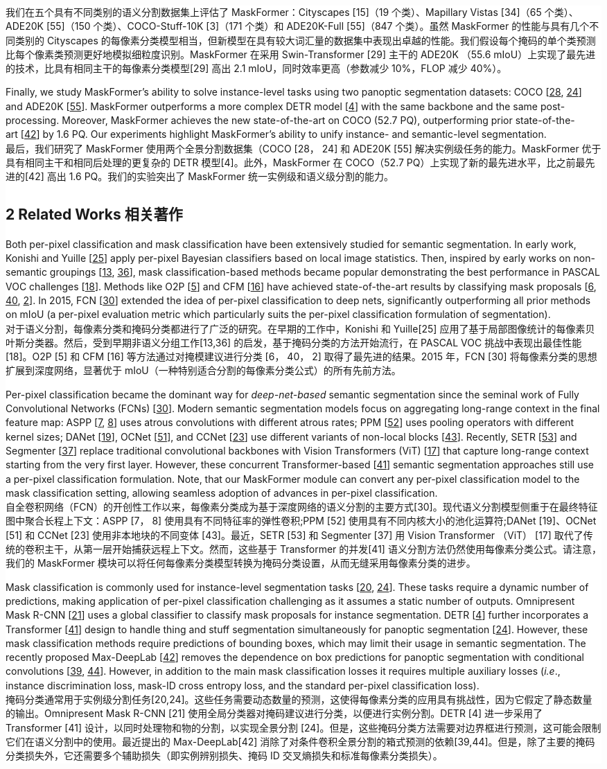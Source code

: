 我们在五个具有不同类别的语义分割数据集上评估了 MaskFormer：Cityscapes \[15\]（19 个类）、Mapillary Vistas \[34\]（65 个类）、ADE20K \[55\]（150 个类）、COCO-Stuff-10K \[3\]（171 个类）和 ADE20K-Full \[55\]（847 个类）。虽然 MaskFormer 的性能与具有几个不同类别的 Cityscapes 的每像素分类模型相当，但新模型在具有较大词汇量的数据集中表现出卓越的性能。我们假设每个掩码的单个类预测比每个像素类预测更好地模拟细粒度识别。MaskFormer 在采用 Swin-Transformer \[29\] 主干的 ADE20K （55.6 mIoU）上实现了最先进的技术，比具有相同主干的每像素分类模型\[29\] 高出 2.1 mIoU，同时效率更高（参数减少 10%，FLOP 减少 40%）。

Finally, we study MaskFormer’s ability to solve instance-level tasks using two panoptic segmentation datasets: COCO \[[28](#bib.bib28), [24](#bib.bib24)\] and ADE20K \[[55](#bib.bib55)\]. MaskFormer outperforms a more complex DETR model \[[4](#bib.bib4)\] with the same backbone and the same post-processing. Moreover, MaskFormer achieves the new state-of-the-art on COCO (52.7 PQ), outperforming prior state-of-the-art \[[42](#bib.bib42)\] by 1.6 PQ. Our experiments highlight MaskFormer’s ability to unify instance- and semantic-level segmentation.  
最后，我们研究了 MaskFormer 使用两个全景分割数据集（COCO \[28， 24\] 和 ADE20K \[55\] 解决实例级任务的能力。MaskFormer 优于具有相同主干和相同后处理的更复杂的 DETR 模型\[4\]。此外，MaskFormer 在 COCO（52.7 PQ）上实现了新的最先进水平，比之前最先进的\[42\] 高出 1.6 PQ。我们的实验突出了 MaskFormer 统一实例级和语义级分割的能力。

## 2 Related Works 相关著作

Both per-pixel classification and mask classification have been extensively studied for semantic segmentation. In early work, Konishi and Yuille \[[25](#bib.bib25)\] apply per-pixel Bayesian classifiers based on local image statistics. Then, inspired by early works on non-semantic groupings \[[13](#bib.bib13), [36](#bib.bib36)\], mask classification-based methods became popular demonstrating the best performance in PASCAL VOC challenges \[[18](#bib.bib18)\]. Methods like O2P \[[5](#bib.bib5)\] and CFM \[[16](#bib.bib16)\] have achieved state-of-the-art results by classifying mask proposals \[[6](#bib.bib6), [40](#bib.bib40), [2](#bib.bib2)\]. In 2015, FCN \[[30](#bib.bib30)\] extended the idea of per-pixel classification to deep nets, significantly outperforming all prior methods on mIoU (a per-pixel evaluation metric which particularly suits the per-pixel classification formulation of segmentation).  
对于语义分割，每像素分类和掩码分类都进行了广泛的研究。在早期的工作中，Konishi 和 Yuille\[25\] 应用了基于局部图像统计的每像素贝叶斯分类器。然后，受到早期非语义分组工作\[13,36\] 的启发，基于掩码分类的方法开始流行，在 PASCAL VOC 挑战中表现出最佳性能\[18\]。O2P \[5\] 和 CFM \[16\] 等方法通过对掩模建议进行分类 \[6， 40， 2\] 取得了最先进的结果。2015 年，FCN \[30\] 将每像素分类的思想扩展到深度网络，显著优于 mIoU（一种特别适合分割的每像素分类公式）的所有先前方法。

Per-pixel classification became the dominant way for _deep-net-based_ semantic segmentation since the seminal work of Fully Convolutional Networks (FCNs) \[[30](#bib.bib30)\]. Modern semantic segmentation models focus on aggregating long-range context in the final feature map: ASPP \[[7](#bib.bib7), [8](#bib.bib8)\] uses atrous convolutions with different atrous rates; PPM \[[52](#bib.bib52)\] uses pooling operators with different kernel sizes; DANet \[[19](#bib.bib19)\], OCNet \[[51](#bib.bib51)\], and CCNet \[[23](#bib.bib23)\] use different variants of non-local blocks \[[43](#bib.bib43)\]. Recently, SETR \[[53](#bib.bib53)\] and Segmenter \[[37](#bib.bib37)\] replace traditional convolutional backbones with Vision Transformers (ViT) \[[17](#bib.bib17)\] that capture long-range context starting from the very first layer. However, these concurrent Transformer-based \[[41](#bib.bib41)\] semantic segmentation approaches still use a per-pixel classification formulation. Note, that our MaskFormer module can convert any per-pixel classification model to the mask classification setting, allowing seamless adoption of advances in per-pixel classification.  
自全卷积网络（FCN）的开创性工作以来，每像素分类成为基于深度网络的语义分割的主要方式\[30\]。现代语义分割模型侧重于在最终特征图中聚合长程上下文：ASPP \[7， 8\] 使用具有不同特征率的弹性卷积;PPM \[52\] 使用具有不同内核大小的池化运算符;DANet \[19\]、OCNet \[51\] 和 CCNet \[23\] 使用非本地块的不同变体 \[43\]。最近，SETR \[53\] 和 Segmenter \[37\] 用 Vision Transformer （ViT） \[17\] 取代了传统的卷积主干，从第一层开始捕获远程上下文。然而，这些基于 Transformer 的并发\[41\] 语义分割方法仍然使用每像素分类公式。请注意，我们的 MaskFormer 模块可以将任何每像素分类模型转换为掩码分类设置，从而无缝采用每像素分类的进步。

Mask classification is commonly used for instance-level segmentation tasks \[[20](#bib.bib20), [24](#bib.bib24)\]. These tasks require a dynamic number of predictions, making application of per-pixel classification challenging as it assumes a static number of outputs. Omnipresent Mask R-CNN \[[21](#bib.bib21)\] uses a global classifier to classify mask proposals for instance segmentation. DETR \[[4](#bib.bib4)\] further incorporates a Transformer \[[41](#bib.bib41)\] design to handle thing and stuff segmentation simultaneously for panoptic segmentation \[[24](#bib.bib24)\]. However, these mask classification methods require predictions of bounding boxes, which may limit their usage in semantic segmentation. The recently proposed Max-DeepLab \[[42](#bib.bib42)\] removes the dependence on box predictions for panoptic segmentation with conditional convolutions \[[39](#bib.bib39), [44](#bib.bib44)\]. However, in addition to the main mask classification losses it requires multiple auxiliary losses (_i.e_., instance discrimination loss, mask-ID cross entropy loss, and the standard per-pixel classification loss).  
掩码分类通常用于实例级分割任务\[20,24\]。这些任务需要动态数量的预测，这使得每像素分类的应用具有挑战性，因为它假定了静态数量的输出。Omnipresent Mask R-CNN \[21\] 使用全局分类器对掩码建议进行分类，以便进行实例分割。DETR \[4\] 进一步采用了 Transformer \[41\] 设计，以同时处理物和物的分割，以实现全景分割 \[24\]。但是，这些掩码分类方法需要对边界框进行预测，这可能会限制它们在语义分割中的使用。最近提出的 Max-DeepLab\[42\] 消除了对条件卷积全景分割的箱式预测的依赖\[39,44\]。但是，除了主要的掩码分类损失外，它还需要多个辅助损失（即实例辨别损失、掩码 ID 交叉熵损失和标准每像素分类损失）。